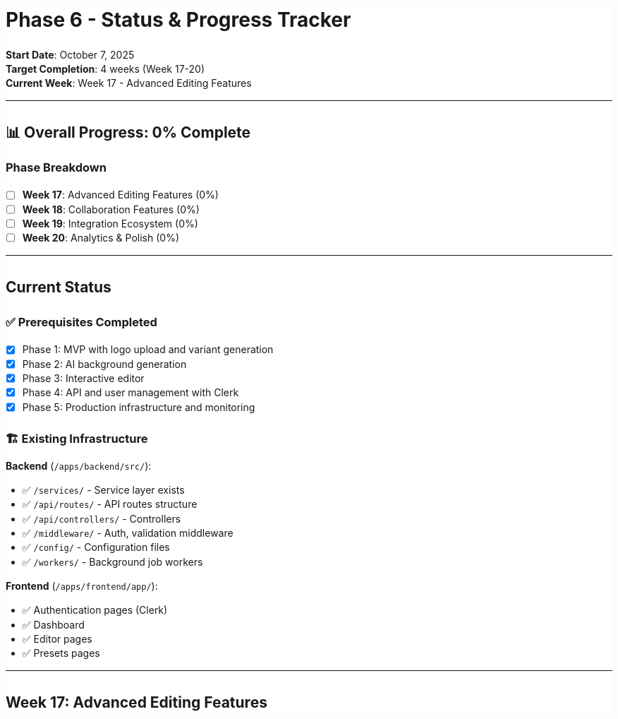 # Phase 6 - Status & Progress Tracker

**Start Date**: October 7, 2025  
**Target Completion**: 4 weeks (Week 17-20)  
**Current Week**: Week 17 - Advanced Editing Features

---

## 📊 Overall Progress: 0% Complete

### Phase Breakdown

- [ ] **Week 17**: Advanced Editing Features (0%)
- [ ] **Week 18**: Collaboration Features (0%)
- [ ] **Week 19**: Integration Ecosystem (0%)
- [ ] **Week 20**: Analytics & Polish (0%)

---

## Current Status

### ✅ Prerequisites Completed

- [x] Phase 1: MVP with logo upload and variant generation
- [x] Phase 2: AI background generation
- [x] Phase 3: Interactive editor
- [x] Phase 4: API and user management with Clerk
- [x] Phase 5: Production infrastructure and monitoring

### 🏗️ Existing Infrastructure

**Backend** (`/apps/backend/src/`):

- ✅ `/services/` - Service layer exists
- ✅ `/api/routes/` - API routes structure
- ✅ `/api/controllers/` - Controllers
- ✅ `/middleware/` - Auth, validation middleware
- ✅ `/config/` - Configuration files
- ✅ `/workers/` - Background job workers

**Frontend** (`/apps/frontend/app/`):

- ✅ Authentication pages (Clerk)
- ✅ Dashboard
- ✅ Editor pages
- ✅ Presets pages

---

## Week 17: Advanced Editing Features
